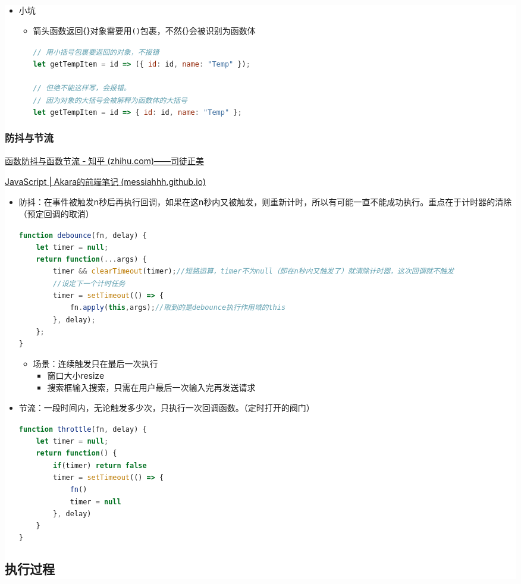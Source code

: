 - 小坑

  - 箭头函数返回{}对象需要用`()`包裹，不然{}会被识别为函数体

    ```js
    // 用小括号包裹要返回的对象，不报错
    let getTempItem = id => ({ id: id, name: "Temp" });
    
    // 但绝不能这样写，会报错。
    // 因为对象的大括号会被解释为函数体的大括号
    let getTempItem = id => { id: id, name: "Temp" };
    ```

### 防抖与节流

[函数防抖与函数节流 - 知乎 (zhihu.com)——司徒正美](https://zhuanlan.zhihu.com/p/38313717)

[JavaScript | Akara的前端笔记 (messiahhh.github.io)](https://messiahhh.github.io/blog/frontend/javascript.html#函数防抖)

- 防抖：在事件被触发n秒后再执行回调，如果在这n秒内又被触发，则重新计时，所以有可能一直不能成功执行。重点在于计时器的清除（预定回调的取消）

  ```js
  function debounce(fn, delay) {
      let timer = null;
      return function(...args) {
          timer && clearTimeout(timer);//短路运算，timer不为null（即在n秒内又触发了）就清除计时器，这次回调就不触发
          //设定下一个计时任务
          timer = setTimeout(() => {
              fn.apply(this,args);//取到的是debounce执行作用域的this
          }, delay);
      };
  }
  ```

  - 场景：连续触发只在最后一次执行
    - 窗口大小resize
    - 搜索框输入搜索，只需在用户最后一次输入完再发送请求

- 节流：一段时间内，无论触发多少次，只执行一次回调函数。（定时打开的阀门）

  ```js
  function throttle(fn, delay) {
      let timer = null;
      return function() {
          if(timer) return false
          timer = setTimeout(() => {
              fn()
              timer = null
          }, delay)
      }
  }
  ```

## 执行过程
